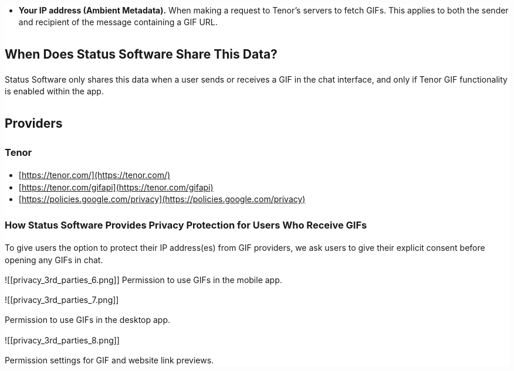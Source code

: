 * **Your IP address (Ambient Metadata).** When making a request to Tenor’s servers to fetch GIFs. This applies to both the sender and recipient of the message containing a GIF URL.

## **When Does Status Software Share This Data?**

Status Software only shares this data when a user sends or receives a GIF in the chat interface, and only if Tenor GIF functionality is enabled within the app.

## **Providers**

### **Tenor**

* [https://tenor.com/](https://tenor.com/)  
* [https://tenor.com/gifapi](https://tenor.com/gifapi)  
* [https://policies.google.com/privacy](https://policies.google.com/privacy)

### **How Status Software Provides Privacy Protection for Users Who Receive GIFs**

To give users the option to protect their IP address(es) from GIF providers, we ask users to give their explicit consent before opening any GIFs in chat.

![[privacy_3rd_parties_6.png]]
Permission to use GIFs in the mobile app. 

![[privacy_3rd_parties_7.png]]

Permission to use GIFs in the desktop app.

![[privacy_3rd_parties_8.png]]

Permission settings for GIF and website link previews.

